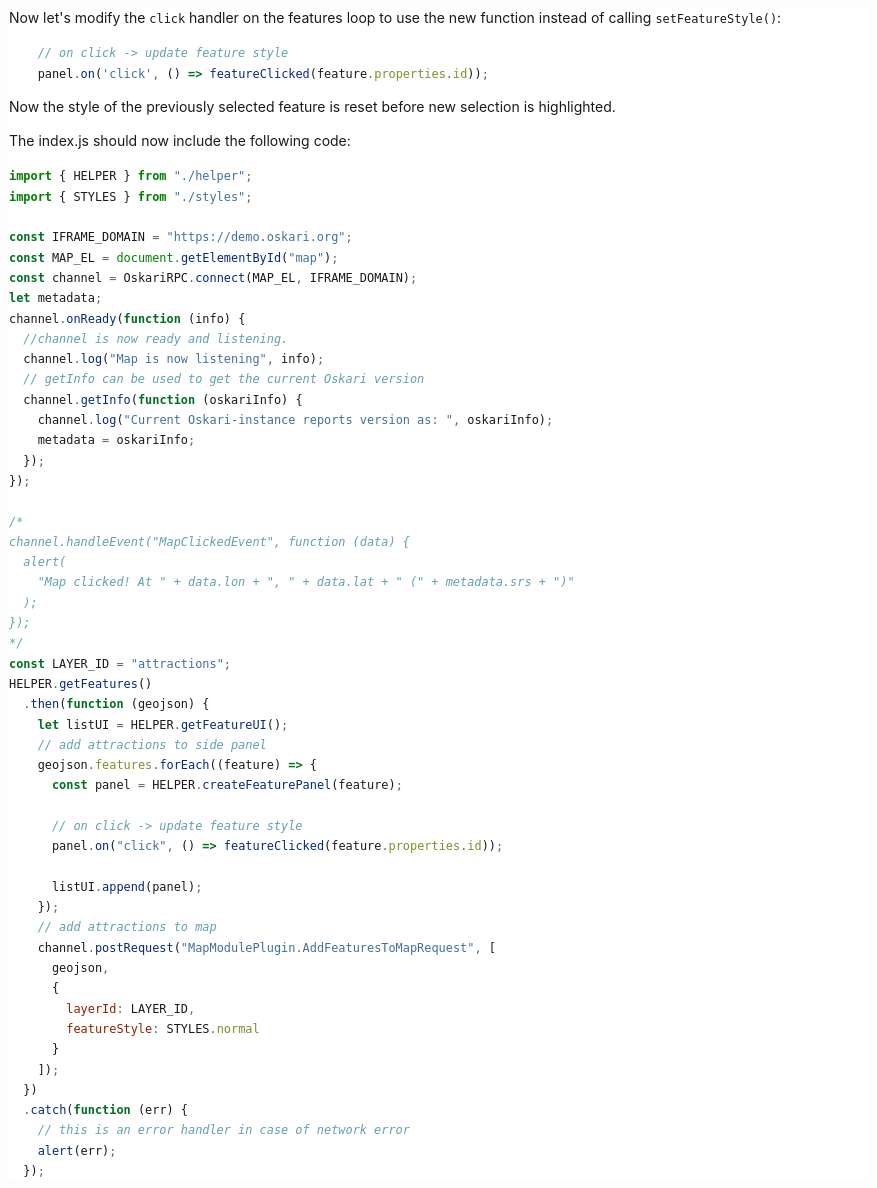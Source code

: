 ```javascript
```

Now let's modify the `click` handler on the features loop to use the new function instead of calling `setFeatureStyle()`:

```javascript
    // on click -> update feature style
    panel.on('click', () => featureClicked(feature.properties.id));
```

Now the style of the previously selected feature is reset before new selection is highlighted.

The index.js should now include the following code:

```javascript
import { HELPER } from "./helper";
import { STYLES } from "./styles";

const IFRAME_DOMAIN = "https://demo.oskari.org";
const MAP_EL = document.getElementById("map");
const channel = OskariRPC.connect(MAP_EL, IFRAME_DOMAIN);
let metadata;
channel.onReady(function (info) {
  //channel is now ready and listening.
  channel.log("Map is now listening", info);
  // getInfo can be used to get the current Oskari version
  channel.getInfo(function (oskariInfo) {
    channel.log("Current Oskari-instance reports version as: ", oskariInfo);
    metadata = oskariInfo;
  });
});

/*
channel.handleEvent("MapClickedEvent", function (data) {
  alert(
    "Map clicked! At " + data.lon + ", " + data.lat + " (" + metadata.srs + ")"
  );
});
*/
const LAYER_ID = "attractions";
HELPER.getFeatures()
  .then(function (geojson) {
    let listUI = HELPER.getFeatureUI();
    // add attractions to side panel
    geojson.features.forEach((feature) => {
      const panel = HELPER.createFeaturePanel(feature);

      // on click -> update feature style
      panel.on("click", () => featureClicked(feature.properties.id));

      listUI.append(panel);
    });
    // add attractions to map
    channel.postRequest("MapModulePlugin.AddFeaturesToMapRequest", [
      geojson,
      {
        layerId: LAYER_ID,
        featureStyle: STYLES.normal
      }
    ]);
  })
  .catch(function (err) {
    // this is an error handler in case of network error
    alert(err);
  });

```